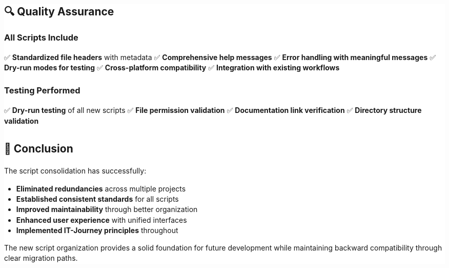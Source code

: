 ## 🔍 Quality Assurance

### All Scripts Include
✅ **Standardized file headers** with metadata
✅ **Comprehensive help messages**
✅ **Error handling with meaningful messages**
✅ **Dry-run modes for testing**
✅ **Cross-platform compatibility**
✅ **Integration with existing workflows**

### Testing Performed
✅ **Dry-run testing** of all new scripts
✅ **File permission validation**
✅ **Documentation link verification**
✅ **Directory structure validation**

## 🎊 Conclusion

The script consolidation has successfully:

- **Eliminated redundancies** across multiple projects
- **Established consistent standards** for all scripts  
- **Improved maintainability** through better organization
- **Enhanced user experience** with unified interfaces
- **Implemented IT-Journey principles** throughout

The new script organization provides a solid foundation for future development while maintaining backward compatibility through clear migration paths.
